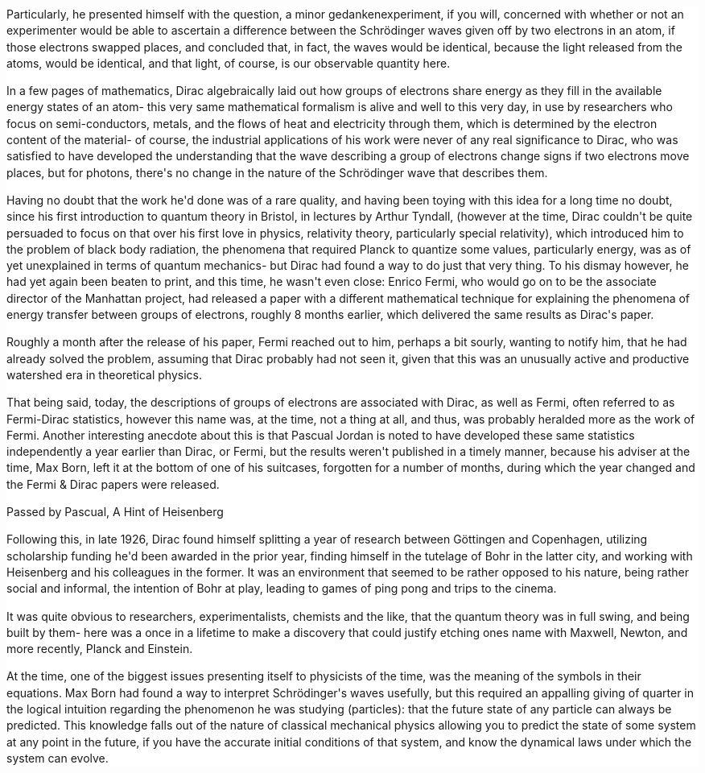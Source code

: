 Particularly, he presented himself with the question, a minor gedankenexperiment, if you will, concerned with whether or not an experimenter would be able to ascertain a difference between the Schrödinger waves given off by two electrons in an atom, if those electrons swapped places, and concluded that, in fact, the waves would be identical, because the light released from the atoms, would be identical, and that light, of course, is our observable quantity here.

In a few pages of mathematics, Dirac algebraically laid out how groups of electrons share energy as they fill in the available energy states of an atom- this very same mathematical formalism is alive and well to this very day, in use by researchers who focus on semi-conductors, metals, and the flows of heat and electricity through them, which is determined by the electron content of the material- of course, the industrial applications of his work were never of any real significance to Dirac, who was satisfied to have developed the understanding that the wave describing a group of electrons change signs if two electrons move places, but for photons, there's no change in the nature of the Schrödinger wave that describes them.

Having no doubt that the work he'd done was of a rare quality, and having been toying with this idea for a long time no doubt, since his first introduction to quantum theory in Bristol, in lectures by Arthur Tyndall, (however at the time, Dirac couldn't be quite persuaded to focus on that over his first love in physics, relativity theory, particularly special relativity), which introduced him to the problem of black body radiation, the phenomena that required Planck to quantize some values, particularly energy, was as of yet unexplained in terms of quantum mechanics- but Dirac had found a way to do just that very thing. To his dismay however, he had yet again been beaten to print, and this time, he wasn't even close: Enrico Fermi, who would go on to be the associate director of the Manhattan project, had released a paper with a different mathematical technique for explaining the phenomena of energy transfer between groups of electrons, roughly 8 months earlier, which delivered the same results as Dirac's paper.

Roughly a month after the release of his paper, Fermi reached out to him, perhaps a bit sourly, wanting to notify him, that he had already solved the problem, assuming that Dirac probably had not seen it, given that this was an unusually active and productive watershed era in theoretical physics.

That being said, today, the descriptions of groups of electrons are associated with Dirac, as well as Fermi, often referred to as Fermi-Dirac statistics, however this name was, at the time, not a thing at all, and thus, was probably heralded more as the work of Fermi. Another interesting anecdote about this is that Pascual Jordan is noted to have developed these same statistics independently a year earlier than Dirac, or Fermi, but the results weren't published in a timely manner, because his adviser at the time, Max Born, left it at the bottom of one of his suitcases, forgotten for a number of months, during which the year changed and the Fermi & Dirac papers were released.

Passed by Pascual, A Hint of Heisenberg

Following this, in late 1926, Dirac found himself splitting a year of research between Göttingen and Copenhagen, utilizing scholarship funding he'd been awarded in the prior year, finding himself in the tutelage of Bohr in the latter city, and working with Heisenberg and his colleagues in the former. It was an environment that seemed to be rather opposed to his nature, being rather social and informal, the intention of Bohr at play, leading to games of ping pong and trips to the cinema.

It was quite obvious to researchers, experimentalists, chemists and the like, that the quantum theory was in full swing, and being built by them- here was a once in a lifetime to make a discovery that could justify etching ones name with Maxwell, Newton, and more recently, Planck and Einstein.

At the time, one of the biggest issues presenting itself to physicists of the time, was the meaning of the symbols in their equations. Max Born had found a way to interpret Schrödinger's waves usefully, but this required an appalling giving of quarter in the logical intuition regarding the phenomenon he was studying (particles): that the future state of any particle can always be predicted. This knowledge falls out of the nature of classical mechanical physics allowing you to predict the state of some system at any point in the future, if you have the accurate initial conditions of that system, and know the dynamical laws under which the system can evolve.
